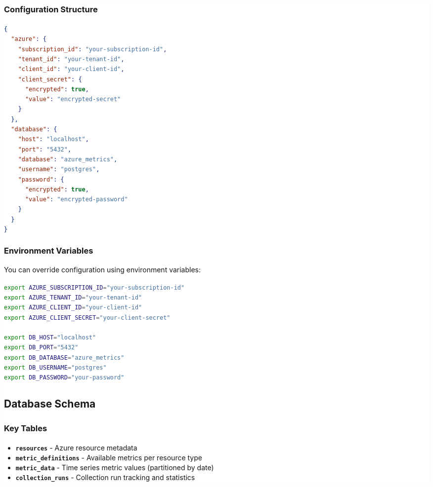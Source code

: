 ### Configuration Structure

```json
{
  "azure": {
    "subscription_id": "your-subscription-id",
    "tenant_id": "your-tenant-id",
    "client_id": "your-client-id",
    "client_secret": {
      "encrypted": true,
      "value": "encrypted-secret"
    }
  },
  "database": {
    "host": "localhost",
    "port": "5432",
    "database": "azure_metrics",
    "username": "postgres",
    "password": {
      "encrypted": true,
      "value": "encrypted-password"
    }
  }
}
```

### Environment Variables

You can override configuration using environment variables:

```bash
export AZURE_SUBSCRIPTION_ID="your-subscription-id"
export AZURE_TENANT_ID="your-tenant-id"
export AZURE_CLIENT_ID="your-client-id"
export AZURE_CLIENT_SECRET="your-client-secret"

export DB_HOST="localhost"
export DB_PORT="5432"
export DB_DATABASE="azure_metrics"
export DB_USERNAME="postgres"
export DB_PASSWORD="your-password"
```

## Database Schema

### Key Tables

- **`resources`** - Azure resource metadata
- **`metric_definitions`** - Available metrics per resource type
- **`metric_data`** - Time series metric values (partitioned by date)
- **`collection_runs`** - Collection run tracking and statistics

